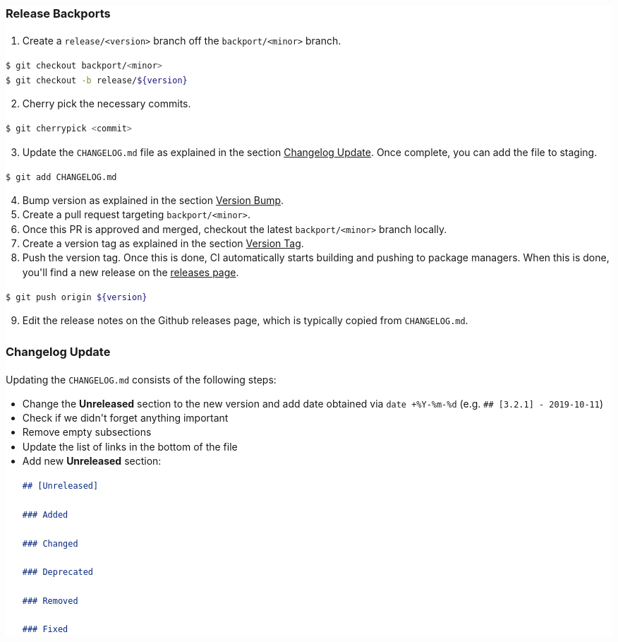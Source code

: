 ### Release Backports

1. Create a `release/<version>` branch off the `backport/<minor>` branch.
```bash
$ git checkout backport/<minor>
$ git checkout -b release/${version}
```
2. Cherry pick the necessary commits.
```bash
$ git cherrypick <commit>
```
3. Update the `CHANGELOG.md` file as explained in the section [Changelog Update](#changelog-update). Once complete, you can add the file to staging.
```bash
$ git add CHANGELOG.md
```
4. Bump version as explained in the section [Version Bump](#version-bump).
5. Create a pull request targeting `backport/<minor>`.
6. Once this PR is approved and merged, checkout the latest  `backport/<minor>` branch locally.
7. Create a version tag as explained in the section [Version Tag](#version-tag).
8. Push the version tag. Once this is done, CI automatically starts building and pushing to package managers. When this is done, you'll find a new release on the [releases page](https://github.com/TheThingsNetwork/lorawan-stack/releases).
```bash
$ git push origin ${version}
```
9. Edit the release notes on the Github releases page, which is typically copied from `CHANGELOG.md`.

###  Changelog Update

Updating the `CHANGELOG.md` consists of the following steps:
  - Change the **Unreleased** section to the new version and add date obtained via `date +%Y-%m-%d` (e.g. `## [3.2.1] - 2019-10-11`)
  - Check if we didn't forget anything important
  - Remove empty subsections
  - Update the list of links in the bottom of the file
  - Add new **Unreleased** section:
    ```md
    ## [Unreleased]

    ### Added

    ### Changed

    ### Deprecated

    ### Removed

    ### Fixed
